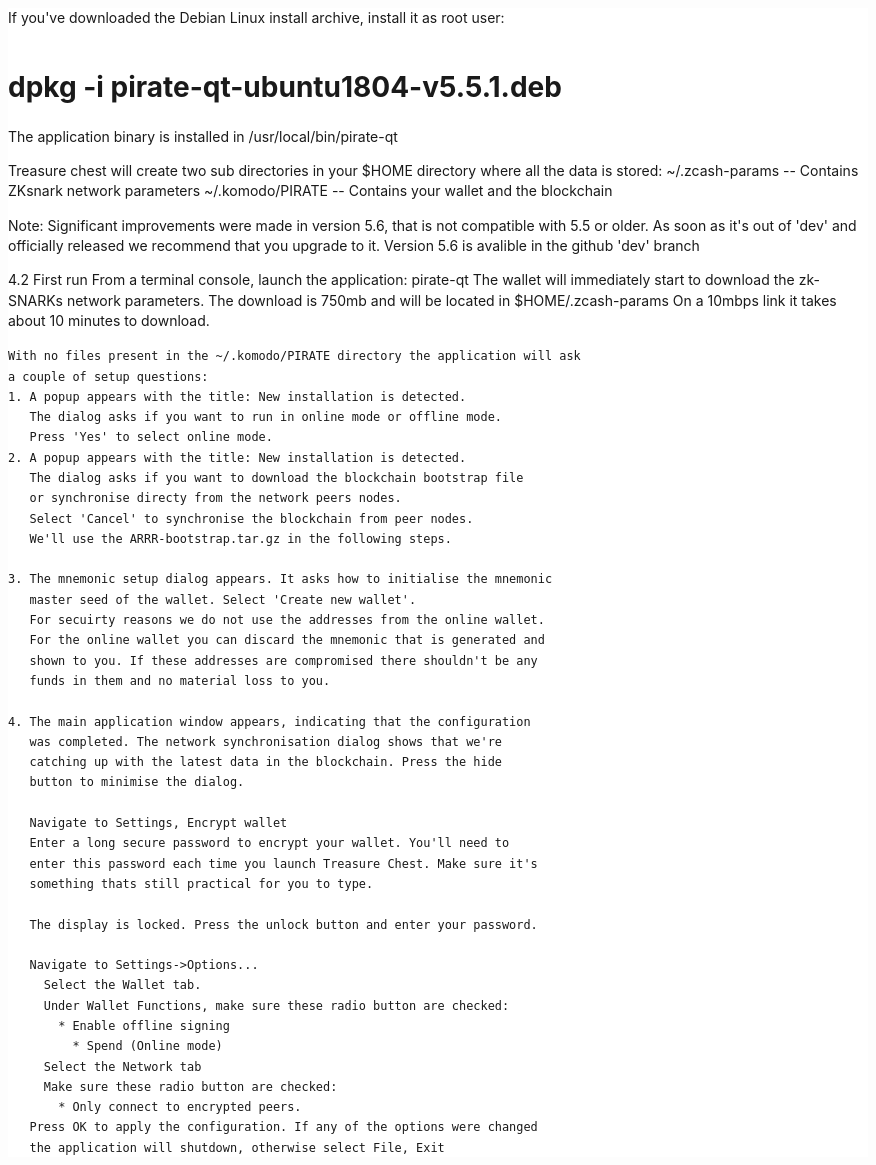    If you've downloaded the Debian Linux install archive, install it as root user:
   # dpkg -i pirate-qt-ubuntu1804-v5.5.1.deb
   The application binary is installed in /usr/local/bin/pirate-qt
   
  Treasure chest will create two sub directories in your $HOME directory where all 
  the data is stored:
      ~/.zcash-params  -- Contains ZKsnark network parameters
      ~/.komodo/PIRATE -- Contains your wallet and the blockchain
      
  Note: Significant improvements were made in version 5.6, that is not compatible
        with 5.5 or older. As soon as it's out of 'dev' and officially released we
        recommend that you upgrade to it. Version 5.6 is avalible in the github
        'dev' branch

4.2 First run
    From a terminal console, launch the application: pirate-qt
    The wallet will immediately start to download the zk-SNARKs network parameters.
    The download is 750mb and will be located in $HOME/.zcash-params
    On a 10mbps link it takes about 10 minutes to download.
    
    With no files present in the ~/.komodo/PIRATE directory the application will ask
    a couple of setup questions:
    1. A popup appears with the title: New installation is detected.
       The dialog asks if you want to run in online mode or offline mode.
       Press 'Yes' to select online mode.
    2. A popup appears with the title: New installation is detected.
       The dialog asks if you want to download the blockchain bootstrap file
       or synchronise directy from the network peers nodes.
       Select 'Cancel' to synchronise the blockchain from peer nodes. 
       We'll use the ARRR-bootstrap.tar.gz in the following steps.
       
    3. The mnemonic setup dialog appears. It asks how to initialise the mnemonic
       master seed of the wallet. Select 'Create new wallet'. 
       For secuirty reasons we do not use the addresses from the online wallet.
       For the online wallet you can discard the mnemonic that is generated and
       shown to you. If these addresses are compromised there shouldn't be any
       funds in them and no material loss to you.
       
    4. The main application window appears, indicating that the configuration
       was completed. The network synchronisation dialog shows that we're
       catching up with the latest data in the blockchain. Press the hide
       button to minimise the dialog.
       
       Navigate to Settings, Encrypt wallet
       Enter a long secure password to encrypt your wallet. You'll need to
       enter this password each time you launch Treasure Chest. Make sure it's
       something thats still practical for you to type.
       
       The display is locked. Press the unlock button and enter your password.

       Navigate to Settings->Options...
         Select the Wallet tab.
         Under Wallet Functions, make sure these radio button are checked:
           * Enable offline signing
             * Spend (Online mode)
         Select the Network tab
         Make sure these radio button are checked:
           * Only connect to encrypted peers.
       Press OK to apply the configuration. If any of the options were changed
       the application will shutdown, otherwise select File, Exit
             